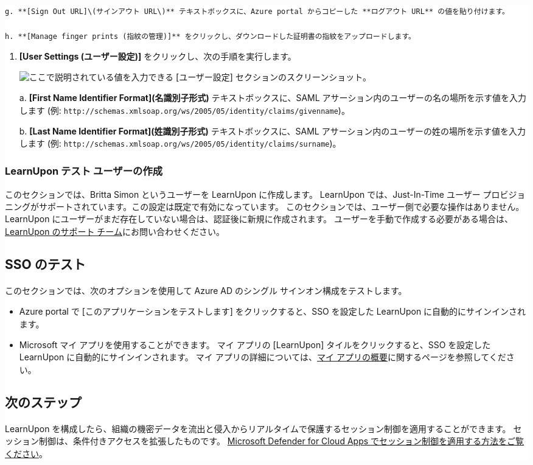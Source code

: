     g. **[Sign Out URL]\(サインアウト URL\)** テキストボックスに、Azure portal からコピーした **ログアウト URL** の値を貼り付けます。

    h. **[Manage finger prints (指紋の管理)]** をクリックし、ダウンロードした証明書の指紋をアップロードします。

1. **[User Settings (ユーザー設定)]** をクリックし、次の手順を実行します。

     ![ここで説明されている値を入力できる [ユーザー設定] セクションのスクリーンショット。](./media/learnupon-tutorial/user-settings.png)  

    a. **[First Name Identifier Format]\(名識別子形式\)** テキストボックスに、SAML アサーション内のユーザーの名の場所を示す値を入力します (例: `http://schemas.xmlsoap.org/ws/2005/05/identity/claims/givenname`)。
  
    b. **[Last Name Identifier Format]\(姓識別子形式\)** テキストボックスに、SAML アサーション内のユーザーの姓の場所を示す値を入力します (例: `http://schemas.xmlsoap.org/ws/2005/05/identity/claims/surname`)。

### <a name="create-learnupon-test-user"></a>LearnUpon テスト ユーザーの作成

このセクションでは、Britta Simon というユーザーを LearnUpon に作成します。 LearnUpon では、Just-In-Time ユーザー プロビジョニングがサポートされています。この設定は既定で有効になっています。 このセクションでは、ユーザー側で必要な操作はありません。 LearnUpon にユーザーがまだ存在していない場合は、認証後に新規に作成されます。 ユーザーを手動で作成する必要がある場合は、[LearnUpon のサポート チーム](https://www.learnupon.com/contact/)にお問い合わせください。

## <a name="test-sso"></a>SSO のテスト 

このセクションでは、次のオプションを使用して Azure AD のシングル サインオン構成をテストします。

* Azure portal で [このアプリケーションをテストします] をクリックすると、SSO を設定した LearnUpon に自動的にサインインされます。

* Microsoft マイ アプリを使用することができます。 マイ アプリの [LearnUpon] タイルをクリックすると、SSO を設定した LearnUpon に自動的にサインインされます。 マイ アプリの詳細については、[マイ アプリの概要](https://support.microsoft.com/account-billing/sign-in-and-start-apps-from-the-my-apps-portal-2f3b1bae-0e5a-4a86-a33e-876fbd2a4510)に関するページを参照してください。

## <a name="next-steps"></a>次のステップ

LearnUpon を構成したら、組織の機密データを流出と侵入からリアルタイムで保護するセッション制御を適用することができます。 セッション制御は、条件付きアクセスを拡張したものです。 [Microsoft Defender for Cloud Apps でセッション制御を適用する方法をご覧ください](/cloud-app-security/proxy-deployment-aad)。
